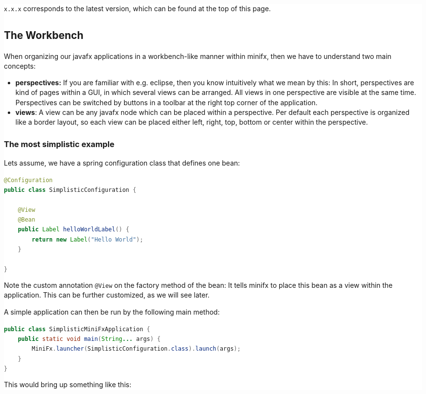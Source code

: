 ```x.x.x``` corresponds to the latest version, which can be found at the top of this page.

## The Workbench
When organizing our javafx applications in a workbench-like manner within minifx, then we have to understand two 
main concepts:
* __perspectives:__ If you are familiar with e.g. eclipse,  then you know intuitively what we mean by this: 
In short, perspectives are kind of pages within a GUI, in which several views can be arranged. All views in 
one perspective are visible at the same time. Perspectives can be switched by buttons in a toolbar at the right 
top corner of the application.
* __views__: A view can be any javafx node which can be placed within a perspective. Per default each perspective 
is organized like a border layout, so each view can be placed either left, right, top, bottom or center within
the perspective.

### The most simplistic example
Lets assume, we have a spring configuration class that defines one bean:
```java
@Configuration
public class SimplisticConfiguration {
    
    @View
    @Bean
    public Label helloWorldLabel() {
        return new Label("Hello World");
    } 
    
}
```
Note the custom annotation ```@View``` on the factory method of the bean: It tells minifx to place this bean as a 
view within the application. This can be further customized, as we will see later. 

A simple application can then be run by the following main method:
```java
public class SimplisticMiniFxApplication {
    public static void main(String... args) {
        MiniFx.launcher(SimplisticConfiguration.class).launch(args);
    }
}
``` 

This would bring up something like this:
